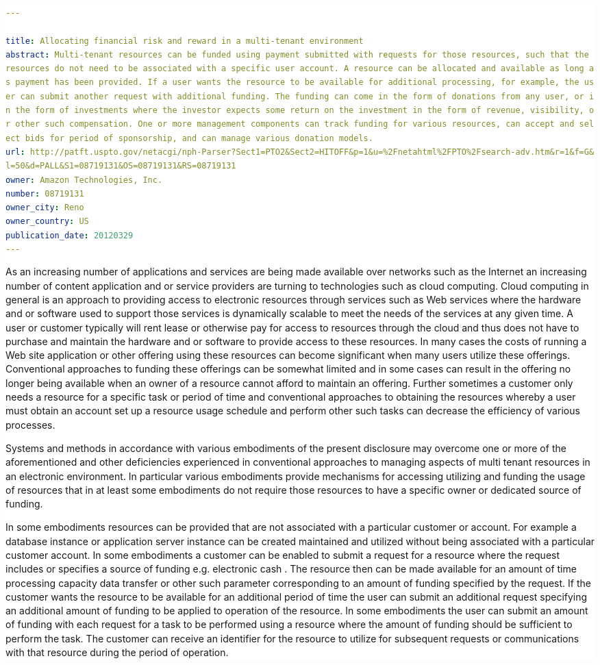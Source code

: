 ```yaml
---

title: Allocating financial risk and reward in a multi-tenant environment
abstract: Multi-tenant resources can be funded using payment submitted with requests for those resources, such that the resources do not need to be associated with a specific user account. A resource can be allocated and available as long as payment has been provided. If a user wants the resource to be available for additional processing, for example, the user can submit another request with additional funding. The funding can come in the form of donations from any user, or in the form of investments where the investor expects some return on the investment in the form of revenue, visibility, or other such compensation. One or more management components can track funding for various resources, can accept and select bids for period of sponsorship, and can manage various donation models.
url: http://patft.uspto.gov/netacgi/nph-Parser?Sect1=PTO2&Sect2=HITOFF&p=1&u=%2Fnetahtml%2FPTO%2Fsearch-adv.htm&r=1&f=G&l=50&d=PALL&S1=08719131&OS=08719131&RS=08719131
owner: Amazon Technologies, Inc.
number: 08719131
owner_city: Reno
owner_country: US
publication_date: 20120329
---
```

As an increasing number of applications and services are being made available over networks such as the Internet an increasing number of content application and or service providers are turning to technologies such as cloud computing. Cloud computing in general is an approach to providing access to electronic resources through services such as Web services where the hardware and or software used to support those services is dynamically scalable to meet the needs of the services at any given time. A user or customer typically will rent lease or otherwise pay for access to resources through the cloud and thus does not have to purchase and maintain the hardware and or software to provide access to these resources. In many cases the costs of running a Web site application or other offering using these resources can become significant when many users utilize these offerings. Conventional approaches to funding these offerings can be somewhat limited and in some cases can result in the offering no longer being available when an owner of a resource cannot afford to maintain an offering. Further sometimes a customer only needs a resource for a specific task or period of time and conventional approaches to obtaining the resources whereby a user must obtain an account set up a resource usage schedule and perform other such tasks can decrease the efficiency of various processes.

Systems and methods in accordance with various embodiments of the present disclosure may overcome one or more of the aforementioned and other deficiencies experienced in conventional approaches to managing aspects of multi tenant resources in an electronic environment. In particular various embodiments provide mechanisms for accessing utilizing and funding the usage of resources that in at least some embodiments do not require those resources to have a specific owner or dedicated source of funding.

In some embodiments resources can be provided that are not associated with a particular customer or account. For example a database instance or application server instance can be created maintained and utilized without being associated with a particular customer account. In some embodiments a customer can be enabled to submit a request for a resource where the request includes or specifies a source of funding e.g. electronic cash . The resource then can be made available for an amount of time processing capacity data transfer or other such parameter corresponding to an amount of funding specified by the request. If the customer wants the resource to be available for an additional period of time the user can submit an additional request specifying an additional amount of funding to be applied to operation of the resource. In some embodiments the user can submit an amount of funding with each request for a task to be performed using a resource where the amount of funding should be sufficient to perform the task. The customer can receive an identifier for the resource to utilize for subsequent requests or communications with that resource during the period of operation.

